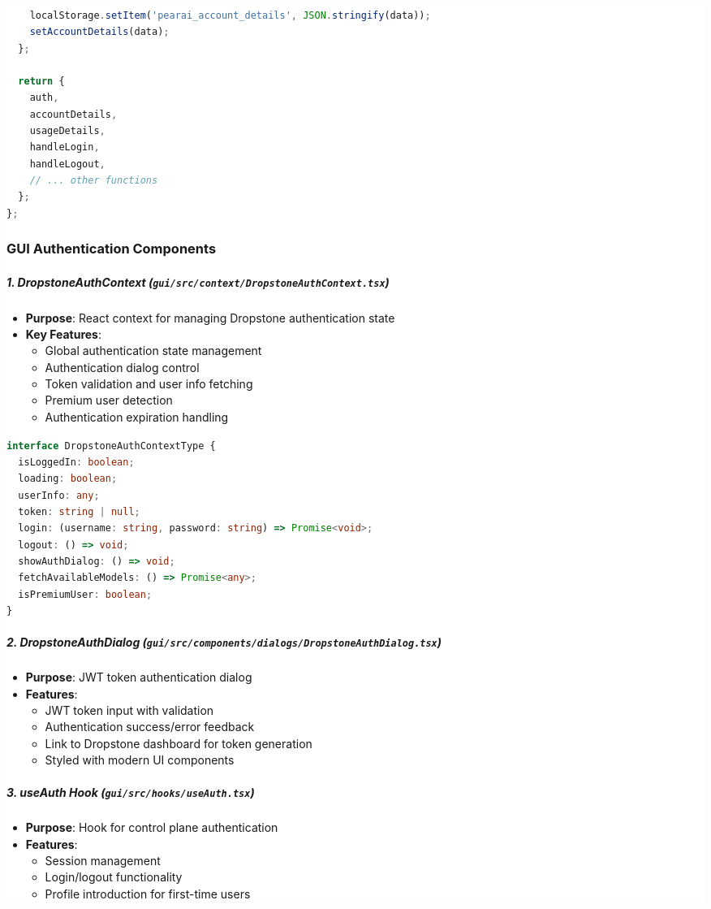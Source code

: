 ```typescript
    localStorage.setItem('pearai_account_details', JSON.stringify(data));
    setAccountDetails(data);
  };

  return {
    auth,
    accountDetails,
    usageDetails,
    handleLogin,
    handleLogout,
    // ... other functions
  };
};
```

### GUI Authentication Components

##### 1. **DropstoneAuthContext** (`gui/src/context/DropstoneAuthContext.tsx`)
- **Purpose**: React context for managing Dropstone authentication state
- **Key Features**:
  - Global authentication state management
  - Authentication dialog control
  - Token validation and user info fetching
  - Premium user detection
  - Authentication expiration handling

```typescript
interface DropstoneAuthContextType {
  isLoggedIn: boolean;
  loading: boolean;
  userInfo: any;
  token: string | null;
  login: (username: string, password: string) => Promise<void>;
  logout: () => void;
  showAuthDialog: () => void;
  fetchAvailableModels: () => Promise<any>;
  isPremiumUser: boolean;
}
```

##### 2. **DropstoneAuthDialog** (`gui/src/components/dialogs/DropstoneAuthDialog.tsx`)
- **Purpose**: JWT token authentication dialog
- **Features**:
  - JWT token input with validation
  - Authentication success/error feedback
  - Link to Dropstone dashboard for token generation
  - Styled with modern UI components

##### 3. **useAuth Hook** (`gui/src/hooks/useAuth.tsx`)
- **Purpose**: Hook for control plane authentication
- **Features**:
  - Session management
  - Login/logout functionality
  - Profile introduction for first-time users
